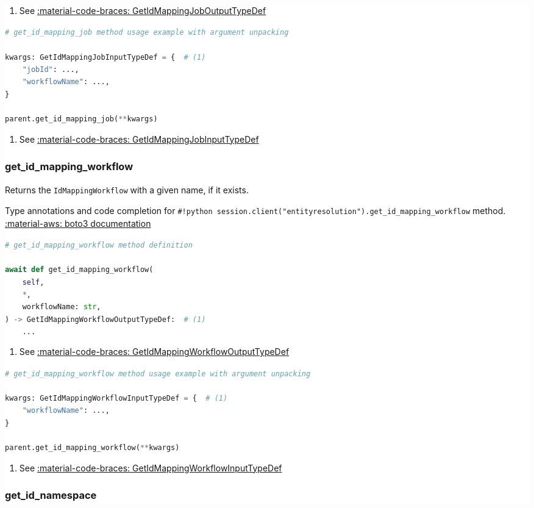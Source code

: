 1. See [:material-code-braces: GetIdMappingJobOutputTypeDef](./type_defs.md#getidmappingjoboutputtypedef)


```python
# get_id_mapping_job method usage example with argument unpacking

kwargs: GetIdMappingJobInputTypeDef = {  # (1)
    "jobId": ...,
    "workflowName": ...,
}

parent.get_id_mapping_job(**kwargs)
```

1. See [:material-code-braces: GetIdMappingJobInputTypeDef](./type_defs.md#getidmappingjobinputtypedef)

### get\_id\_mapping\_workflow

Returns the <code>IdMappingWorkflow</code> with a given name, if it exists.

Type annotations and code completion for `#!python session.client("entityresolution").get_id_mapping_workflow` method.
[:material-aws: boto3 documentation](https://boto3.amazonaws.com/v1/documentation/api/latest/reference/services/entityresolution.html#EntityResolution.Client)

```python
# get_id_mapping_workflow method definition

await def get_id_mapping_workflow(
    self,
    *,
    workflowName: str,
) -> GetIdMappingWorkflowOutputTypeDef:  # (1)
    ...
```

1. See [:material-code-braces: GetIdMappingWorkflowOutputTypeDef](./type_defs.md#getidmappingworkflowoutputtypedef)


```python
# get_id_mapping_workflow method usage example with argument unpacking

kwargs: GetIdMappingWorkflowInputTypeDef = {  # (1)
    "workflowName": ...,
}

parent.get_id_mapping_workflow(**kwargs)
```

1. See [:material-code-braces: GetIdMappingWorkflowInputTypeDef](./type_defs.md#getidmappingworkflowinputtypedef)

### get\_id\_namespace
